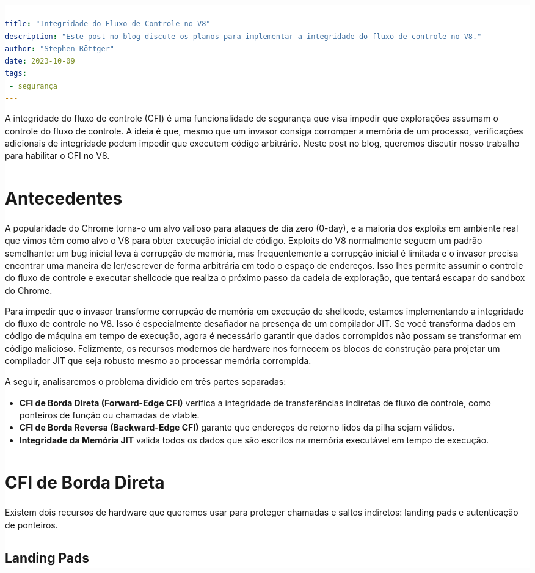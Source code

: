 ```yaml
---
title: "Integridade do Fluxo de Controle no V8"
description: "Este post no blog discute os planos para implementar a integridade do fluxo de controle no V8."
author: "Stephen Röttger"
date: 2023-10-09
tags: 
 - segurança
---
```

A integridade do fluxo de controle (CFI) é uma funcionalidade de segurança que visa impedir que explorações assumam o controle do fluxo de controle. A ideia é que, mesmo que um invasor consiga corromper a memória de um processo, verificações adicionais de integridade podem impedir que executem código arbitrário. Neste post no blog, queremos discutir nosso trabalho para habilitar o CFI no V8.


# Antecedentes

A popularidade do Chrome torna-o um alvo valioso para ataques de dia zero (0-day), e a maioria dos exploits em ambiente real que vimos têm como alvo o V8 para obter execução inicial de código. Exploits do V8 normalmente seguem um padrão semelhante: um bug inicial leva à corrupção de memória, mas frequentemente a corrupção inicial é limitada e o invasor precisa encontrar uma maneira de ler/escrever de forma arbitrária em todo o espaço de endereços. Isso lhes permite assumir o controle do fluxo de controle e executar shellcode que realiza o próximo passo da cadeia de exploração, que tentará escapar do sandbox do Chrome.


Para impedir que o invasor transforme corrupção de memória em execução de shellcode, estamos implementando a integridade do fluxo de controle no V8. Isso é especialmente desafiador na presença de um compilador JIT. Se você transforma dados em código de máquina em tempo de execução, agora é necessário garantir que dados corrompidos não possam se transformar em código malicioso. Felizmente, os recursos modernos de hardware nos fornecem os blocos de construção para projetar um compilador JIT que seja robusto mesmo ao processar memória corrompida.


A seguir, analisaremos o problema dividido em três partes separadas:

- **CFI de Borda Direta (Forward-Edge CFI)** verifica a integridade de transferências indiretas de fluxo de controle, como ponteiros de função ou chamadas de vtable.
- **CFI de Borda Reversa (Backward-Edge CFI)** garante que endereços de retorno lidos da pilha sejam válidos.
- **Integridade da Memória JIT** valida todos os dados que são escritos na memória executável em tempo de execução.

# CFI de Borda Direta

Existem dois recursos de hardware que queremos usar para proteger chamadas e saltos indiretos: landing pads e autenticação de ponteiros.


## Landing Pads
